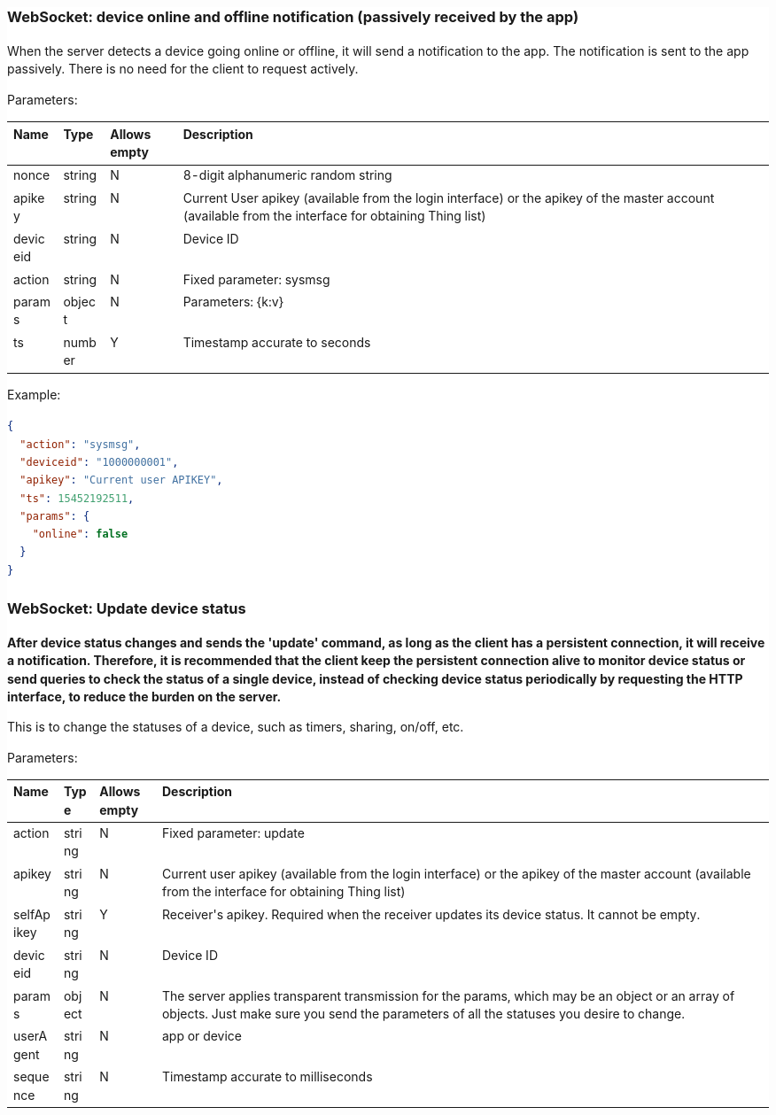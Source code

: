 ### WebSocket: device online and offline notification (passively received by the app)

When the server detects a device going online or offline, it will send a notification to the app. The notification is sent to the app passively. There is no need for the client to request actively.

Parameters:

| Name     | Type   | Allows empty | Description                                                                                                                                          |
| :------- | :----- | :----------- | :--------------------------------------------------------------------------------------------------------------------------------------------------- |
| nonce    | string | N            | 8-digit alphanumeric random string                                                                                                                   |
| apikey   | string | N            | Current User apikey (available from the login interface) or the apikey of the master account (available from the interface for obtaining Thing list) |
| deviceid | string | N            | Device ID                                                                                                                                            |
| action   | string | N            | Fixed parameter: sysmsg                                                                                                                              |
| params   | object | N            | Parameters: {k:v}                                                                                                                                    |
| ts       | number | Y            | Timestamp accurate to seconds                                                                                                                        |

Example:

```json
{
  "action": "sysmsg",
  "deviceid": "1000000001",
  "apikey": "Current user APIKEY",
  "ts": 15452192511,
  "params": {
    "online": false
  }
}
```

### WebSocket: Update device status

**After device status changes and sends the 'update' command, as long as the client has a persistent connection, it will receive a notification. Therefore, it is recommended that the client keep the persistent connection alive to monitor device status or send queries to check the status of a single device, instead of checking device status periodically by requesting the HTTP interface, to reduce the burden on the server.**

This is to change the statuses of a device, such as timers, sharing, on/off, etc.

Parameters:

| Name      | Type   | Allows empty | Description                                                                                                                                                                                 |
| :-------- | :----- | :----------- | :------------------------------------------------------------------------------------------------------------------------------------------------------------------------------------------ |
| action    | string | N            | Fixed parameter: update                                                                                                                                                                     |
| apikey    | string | N            | Current user apikey (available from the login interface) or the apikey of the master account (available from the interface for obtaining Thing list)                                        |
| selfApikey    | string | Y       | Receiver's apikey. Required when the receiver updates its device status. It cannot be empty. |
| deviceid  | string | N            | Device ID                                                                                                                                                                                   |
| params    | object | N            | The server applies transparent transmission for the params, which may be an object or an array of objects. Just make sure you send the parameters of all the statuses you desire to change. |
| userAgent | string | N            | app or device                                                                                                                                                                               |
| sequence  | string | N            | Timestamp accurate to milliseconds                                                                                                                                                          |
